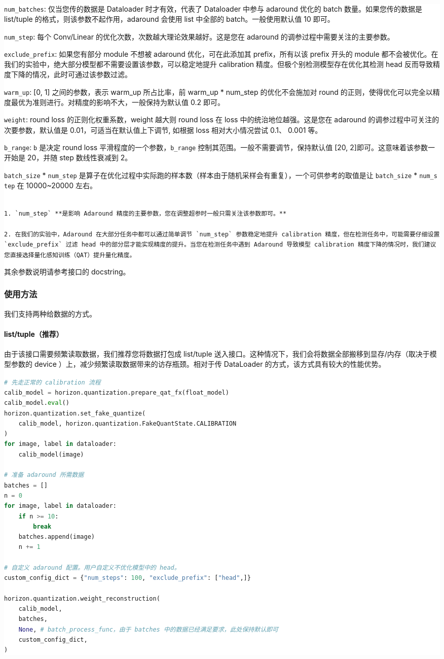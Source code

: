 `num_batches`: 仅当您传的数据是 Dataloader 时才有效，代表了 Dataloader 中参与 adaround 优化的 batch 数量。如果您传的数据是 list/tuple 的格式，则该参数不起作用，adaround 会使用 list 中全部的 batch。一般使用默认值 10 即可。

`num_step`: 每个 Conv/Linear 的优化次数，次数越大理论效果越好。这是您在 adaround 的调参过程中需要关注的主要参数。

`exclude_prefix`: 如果您有部分 module 不想被 adaround 优化，可在此添加其 prefix，所有以该 prefix 开头的 module 都不会被优化。在我们的实验中，绝大部分模型都不需要设置该参数，可以稳定地提升 calibration 精度。但极个别检测模型存在优化其检测 head 反而导致精度下降的情况，此时可通过该参数过滤。

`warm_up`: [0, 1] 之间的参数，表示 warm_up 所占比率，前 warm_up * num_step 的优化不会施加对 round 的正则，使得优化可以完全以精度最优为准则进行。对精度的影响不大，一般保持为默认值 0.2 即可。

`weight`: round loss 的正则化权重系数，weight 越大则 round loss 在 loss 中的统治地位越强。这是您在 adaround 的调参过程中可关注的次要参数，默认值是 0.01，可适当在默认值上下调节, 如根据 loss 相对大小情况尝试 0.1、 0.001 等。

`b_range`: `b` 是决定 round loss 平滑程度的一个参数，`b_range` 控制其范围。一般不需要调节，保持默认值 [20, 2]即可。这意味着该参数一开始是 20，并随 step 数线性衰减到 2。

`batch_size` * `num_step` 是算子在优化过程中实际跑的样本数（样本由于随机采样会有重复），一个可供参考的取值是让 `batch_size` * `num_step` 在 10000~20000 左右。

```{attention}

1. `num_step` **是影响 Adaround 精度的主要参数，您在调整超参时一般只需关注该参数即可。**

2. 在我们的实验中，Adaround 在大部分任务中都可以通过简单调节 `num_step` 参数稳定地提升 calibration 精度，但在检测任务中，可能需要仔细设置 `exclude_prefix` 过滤 head 中的部分层才能实现精度的提升。当您在检测任务中遇到 Adaround 导致模型 calibration 精度下降的情况时，我们建议您直接选择量化感知训练（QAT）提升量化精度。

```

其余参数说明请参考接口的 docstring。

### 使用方法
我们支持两种给数据的方式。

#### list/tuple（推荐）
由于该接口需要频繁读取数据，我们推荐您将数据打包成 list/tuple 送入接口。这种情况下，我们会将数据全部搬移到显存/内存（取决于模型参数的 device ）上，减少频繁读取数据带来的访存瓶颈。相对于传 DataLoader 的方式，该方式具有较大的性能优势。

```python
# 先走正常的 calibration 流程
calib_model = horizon.quantization.prepare_qat_fx(float_model)
calib_model.eval()
horizon.quantization.set_fake_quantize(
    calib_model, horizon.quantization.FakeQuantState.CALIBRATION
)
for image, label in dataloader:
    calib_model(image)

# 准备 adaround 所需数据
batches = []
n = 0
for image, label in dataloader:
    if n >= 10:
        break
    batches.append(image)
    n += 1

# 自定义 adaround 配置。用户自定义不优化模型中的 head。
custom_config_dict = {"num_steps": 100, "exclude_prefix": ["head",]}

horizon.quantization.weight_reconstruction(
    calib_model,
    batches,
    None, # batch_process_func，由于 batches 中的数据已经满足要求，此处保持默认即可
    custom_config_dict,
)

```